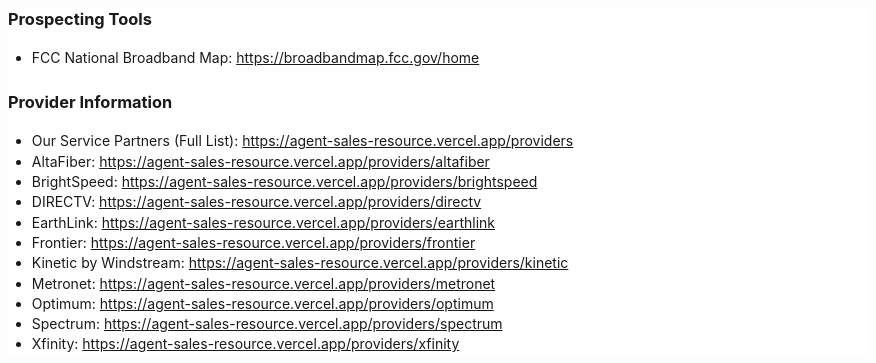 ### Prospecting Tools
- FCC National Broadband Map: https://broadbandmap.fcc.gov/home

### Provider Information
- Our Service Partners (Full List): https://agent-sales-resource.vercel.app/providers
- AltaFiber: https://agent-sales-resource.vercel.app/providers/altafiber
- BrightSpeed: https://agent-sales-resource.vercel.app/providers/brightspeed
- DIRECTV: https://agent-sales-resource.vercel.app/providers/directv
- EarthLink: https://agent-sales-resource.vercel.app/providers/earthlink
- Frontier: https://agent-sales-resource.vercel.app/providers/frontier
- Kinetic by Windstream: https://agent-sales-resource.vercel.app/providers/kinetic
- Metronet: https://agent-sales-resource.vercel.app/providers/metronet
- Optimum: https://agent-sales-resource.vercel.app/providers/optimum
- Spectrum: https://agent-sales-resource.vercel.app/providers/spectrum
- Xfinity: https://agent-sales-resource.vercel.app/providers/xfinity

